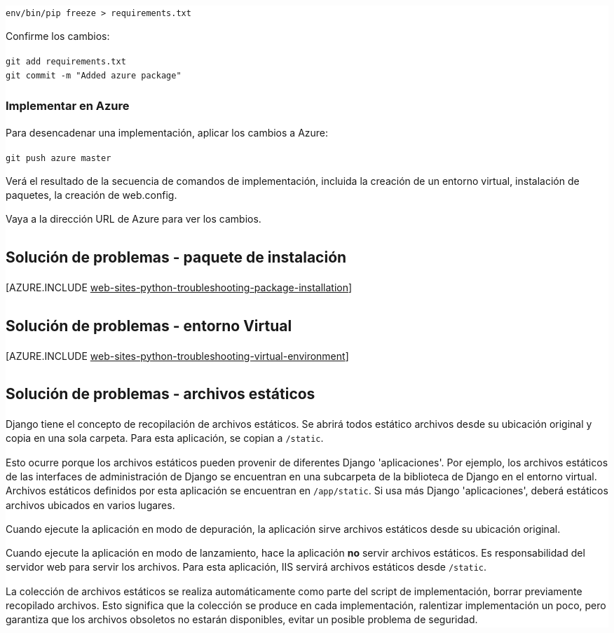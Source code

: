     env/bin/pip freeze > requirements.txt

Confirme los cambios:

    git add requirements.txt
    git commit -m "Added azure package"

### <a name="deploy-to-azure"></a>Implementar en Azure

Para desencadenar una implementación, aplicar los cambios a Azure:

    git push azure master

Verá el resultado de la secuencia de comandos de implementación, incluida la creación de un entorno virtual, instalación de paquetes, la creación de web.config.

Vaya a la dirección URL de Azure para ver los cambios.


## <a name="troubleshooting---package-installation"></a>Solución de problemas - paquete de instalación

[AZURE.INCLUDE [web-sites-python-troubleshooting-package-installation](../../includes/web-sites-python-troubleshooting-package-installation.md)]


## <a name="troubleshooting---virtual-environment"></a>Solución de problemas - entorno Virtual

[AZURE.INCLUDE [web-sites-python-troubleshooting-virtual-environment](../../includes/web-sites-python-troubleshooting-virtual-environment.md)]


## <a name="troubleshooting---static-files"></a>Solución de problemas - archivos estáticos

Django tiene el concepto de recopilación de archivos estáticos. Se abrirá todos estático archivos desde su ubicación original y copia en una sola carpeta. Para esta aplicación, se copian a `/static`.

Esto ocurre porque los archivos estáticos pueden provenir de diferentes Django 'aplicaciones'. Por ejemplo, los archivos estáticos de las interfaces de administración de Django se encuentran en una subcarpeta de la biblioteca de Django en el entorno virtual. Archivos estáticos definidos por esta aplicación se encuentran en `/app/static`. Si usa más Django 'aplicaciones', deberá estáticos archivos ubicados en varios lugares.

Cuando ejecute la aplicación en modo de depuración, la aplicación sirve archivos estáticos desde su ubicación original.

Cuando ejecute la aplicación en modo de lanzamiento, hace la aplicación **no** servir archivos estáticos. Es responsabilidad del servidor web para servir los archivos. Para esta aplicación, IIS servirá archivos estáticos desde `/static`.

La colección de archivos estáticos se realiza automáticamente como parte del script de implementación, borrar previamente recopilado archivos. Esto significa que la colección se produce en cada implementación, ralentizar implementación un poco, pero garantiza que los archivos obsoletos no estarán disponibles, evitar un posible problema de seguridad.
